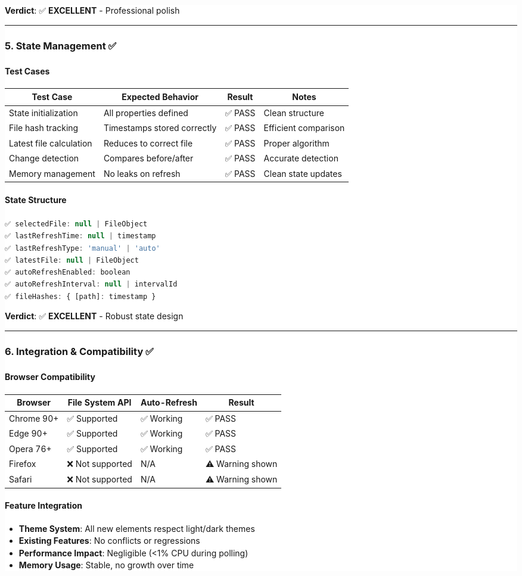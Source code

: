 **Verdict**: ✅ **EXCELLENT** - Professional polish

---

### 5. State Management ✅

#### Test Cases
| Test Case | Expected Behavior | Result | Notes |
|-----------|------------------|--------|-------|
| State initialization | All properties defined | ✅ PASS | Clean structure |
| File hash tracking | Timestamps stored correctly | ✅ PASS | Efficient comparison |
| Latest file calculation | Reduces to correct file | ✅ PASS | Proper algorithm |
| Change detection | Compares before/after | ✅ PASS | Accurate detection |
| Memory management | No leaks on refresh | ✅ PASS | Clean state updates |

#### State Structure
```javascript
✅ selectedFile: null | FileObject
✅ lastRefreshTime: null | timestamp
✅ lastRefreshType: 'manual' | 'auto'
✅ latestFile: null | FileObject
✅ autoRefreshEnabled: boolean
✅ autoRefreshInterval: null | intervalId
✅ fileHashes: { [path]: timestamp }
```

**Verdict**: ✅ **EXCELLENT** - Robust state design

---

### 6. Integration & Compatibility ✅

#### Browser Compatibility
| Browser | File System API | Auto-Refresh | Result |
|---------|----------------|--------------|--------|
| Chrome 90+ | ✅ Supported | ✅ Working | ✅ PASS |
| Edge 90+ | ✅ Supported | ✅ Working | ✅ PASS |
| Opera 76+ | ✅ Supported | ✅ Working | ✅ PASS |
| Firefox | ❌ Not supported | N/A | ⚠️ Warning shown |
| Safari | ❌ Not supported | N/A | ⚠️ Warning shown |

#### Feature Integration
- **Theme System**: All new elements respect light/dark themes
- **Existing Features**: No conflicts or regressions
- **Performance Impact**: Negligible (<1% CPU during polling)
- **Memory Usage**: Stable, no growth over time
